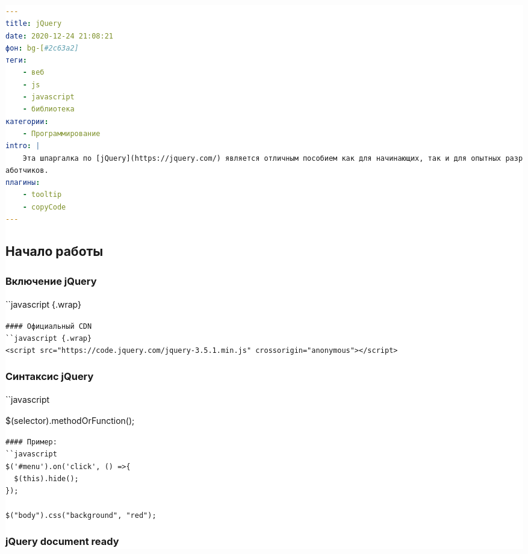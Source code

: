 ```yaml
---
title: jQuery
date: 2020-12-24 21:08:21
фон: bg-[#2c63a2]
теги:
    - веб
    - js
    - javascript
    - библиотека
категории:
    - Программирование
intro: |
    Эта шпаргалка по [jQuery](https://jquery.com/) является отличным пособием как для начинающих, так и для опытных разработчиков.
плагины:
    - tooltip
    - copyCode
---
```



Начало работы
------------



### Включение jQuery

``javascript {.wrap}
<script src="https://ajax.googleapis.com/ajax/libs/jquery/3.5.1/jquery.min.js"></script>
```
#### Официальный CDN
``javascript {.wrap}
<script src="https://code.jquery.com/jquery-3.5.1.min.js" crossorigin="anonymous"></script>
```


### Синтаксис jQuery
``javascript

$(selector).methodOrFunction();

```
#### Пример:
``javascript
$('#menu').on('click', () =>{
  $(this).hide();
});

$("body").css("background", "red");
```


### jQuery document ready

